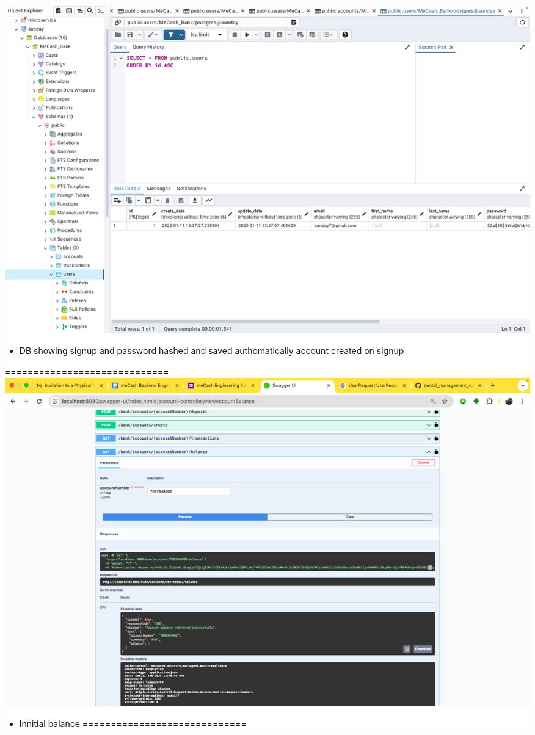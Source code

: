 ![ME-CASH BANK-APPLICATION](dbsignup.png)
* DB showing signup and password hashed and saved authomatically account created on signup
  
=============================
  ![ME-CASH BANK-APPLICATION](balance_view.png)
* Innitial balance
=============================